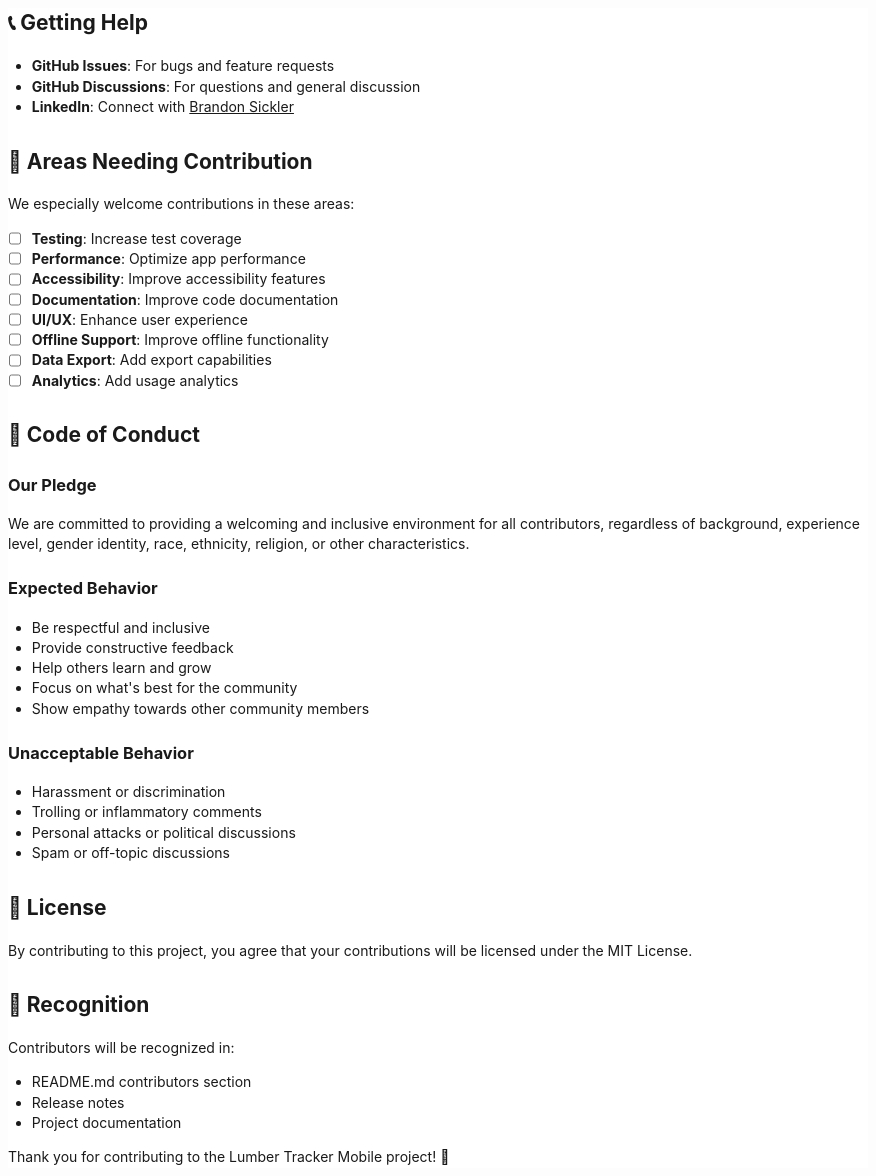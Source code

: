 ## 📞 Getting Help

- **GitHub Issues**: For bugs and feature requests
- **GitHub Discussions**: For questions and general discussion
- **LinkedIn**: Connect with [Brandon Sickler](https://www.linkedin.com/in/brandonsicklerexpat/)

## 🎯 Areas Needing Contribution

We especially welcome contributions in these areas:

- [ ] **Testing**: Increase test coverage
- [ ] **Performance**: Optimize app performance
- [ ] **Accessibility**: Improve accessibility features
- [ ] **Documentation**: Improve code documentation
- [ ] **UI/UX**: Enhance user experience
- [ ] **Offline Support**: Improve offline functionality
- [ ] **Data Export**: Add export capabilities
- [ ] **Analytics**: Add usage analytics

## 📄 Code of Conduct

### Our Pledge

We are committed to providing a welcoming and inclusive environment for all contributors, regardless of background, experience level, gender identity, race, ethnicity, religion, or other characteristics.

### Expected Behavior

- Be respectful and inclusive
- Provide constructive feedback
- Help others learn and grow
- Focus on what's best for the community
- Show empathy towards other community members

### Unacceptable Behavior

- Harassment or discrimination
- Trolling or inflammatory comments
- Personal attacks or political discussions
- Spam or off-topic discussions

## 📜 License

By contributing to this project, you agree that your contributions will be licensed under the MIT License.

## 🙏 Recognition

Contributors will be recognized in:
- README.md contributors section
- Release notes
- Project documentation

Thank you for contributing to the Lumber Tracker Mobile project! 🚀

